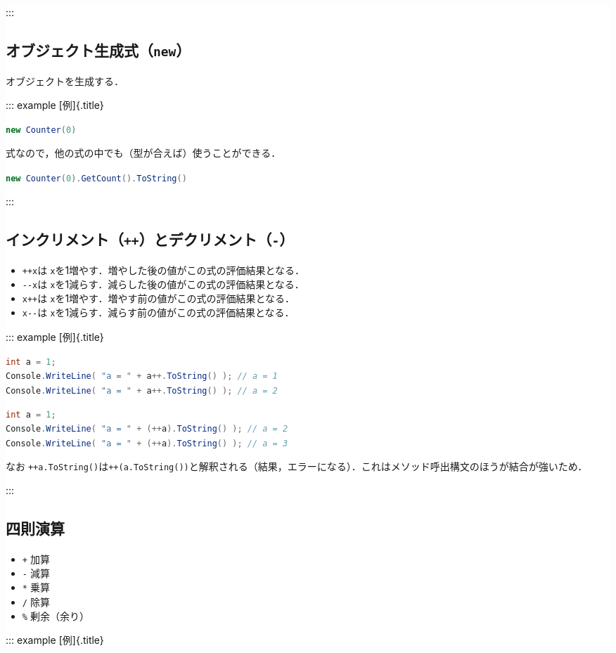 :::

## オブジェクト生成式（``new``）

オブジェクトを生成する．

::: example
[例]{.title}

```cs
new Counter(0)
```

式なので，他の式の中でも（型が合えば）使うことができる．

```cs
new Counter(0).GetCount().ToString()
```

:::

## インクリメント（``++``）とデクリメント（``-``）

- ``++x``は ``x``を1増やす．増やした後の値がこの式の評価結果となる．
- ``--x``は ``x``を1減らす．減らした後の値がこの式の評価結果となる．
- ``x++``は ``x``を1増やす．増やす前の値がこの式の評価結果となる．
- ``x--``は ``x``を1減らす．減らす前の値がこの式の評価結果となる．

::: example
[例]{.title}

```cs
int a = 1; 
Console.WriteLine( "a = " + a++.ToString() ); // a = 1
Console.WriteLine( "a = " + a++.ToString() ); // a = 2
```

```cs
int a = 1; 
Console.WriteLine( "a = " + (++a).ToString() ); // a = 2
Console.WriteLine( "a = " + (++a).ToString() ); // a = 3
```

なお ``++a.ToString()``は``++(a.ToString())``と解釈される（結果，エラーになる）．これはメソッド呼出構文のほうが結合が強いため．

:::

## 四則演算

- ``+`` 加算
- ``-`` 減算
- ``*`` 乗算
- ``/`` 除算
- ``%`` 剰余（余り）

::: example
[例]{.title}
